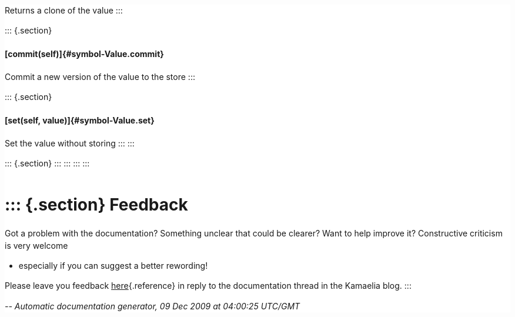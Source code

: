 Returns a clone of the value
:::

::: {.section}
#### [commit(self)]{#symbol-Value.commit}

Commit a new version of the value to the store
:::

::: {.section}
#### [set(self, value)]{#symbol-Value.set}

Set the value without storing
:::
:::

::: {.section}
:::
:::
:::
:::

::: {.section}
Feedback
========

Got a problem with the documentation? Something unclear that could be
clearer? Want to help improve it? Constructive criticism is very welcome
- especially if you can suggest a better rewording!

Please leave you feedback
[here](../../../cgi-bin/blog/blog.cgi?rm=viewpost&nodeid=1142023701){.reference}
in reply to the documentation thread in the Kamaelia blog.
:::

*\-- Automatic documentation generator, 09 Dec 2009 at 04:00:25 UTC/GMT*
